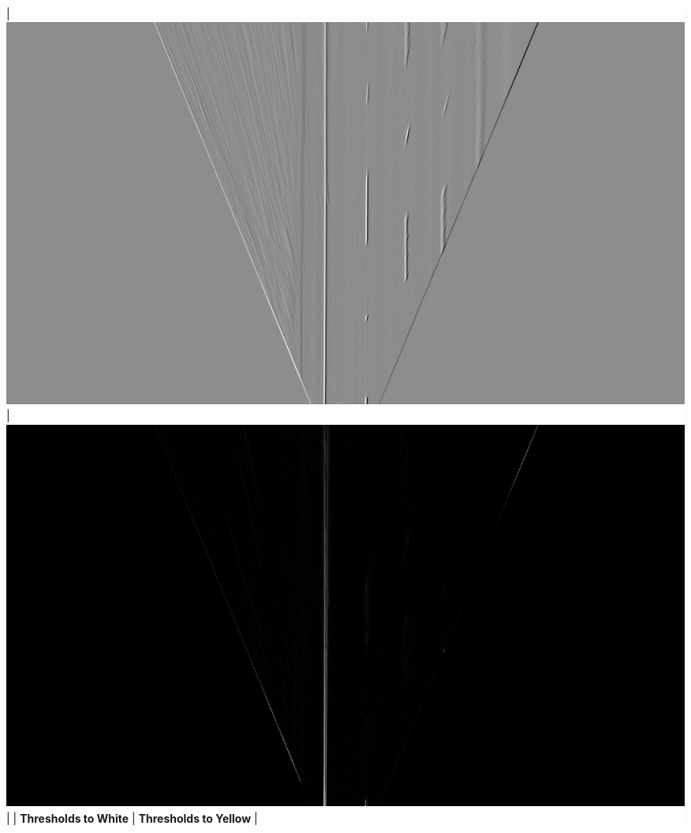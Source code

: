    | ![test1](examples/sobelx_8uR.jpg)   | ![test1](examples/sobelx_8uS.jpg)    |
   | **Thresholds to White**             | **Thresholds to Yellow**             |